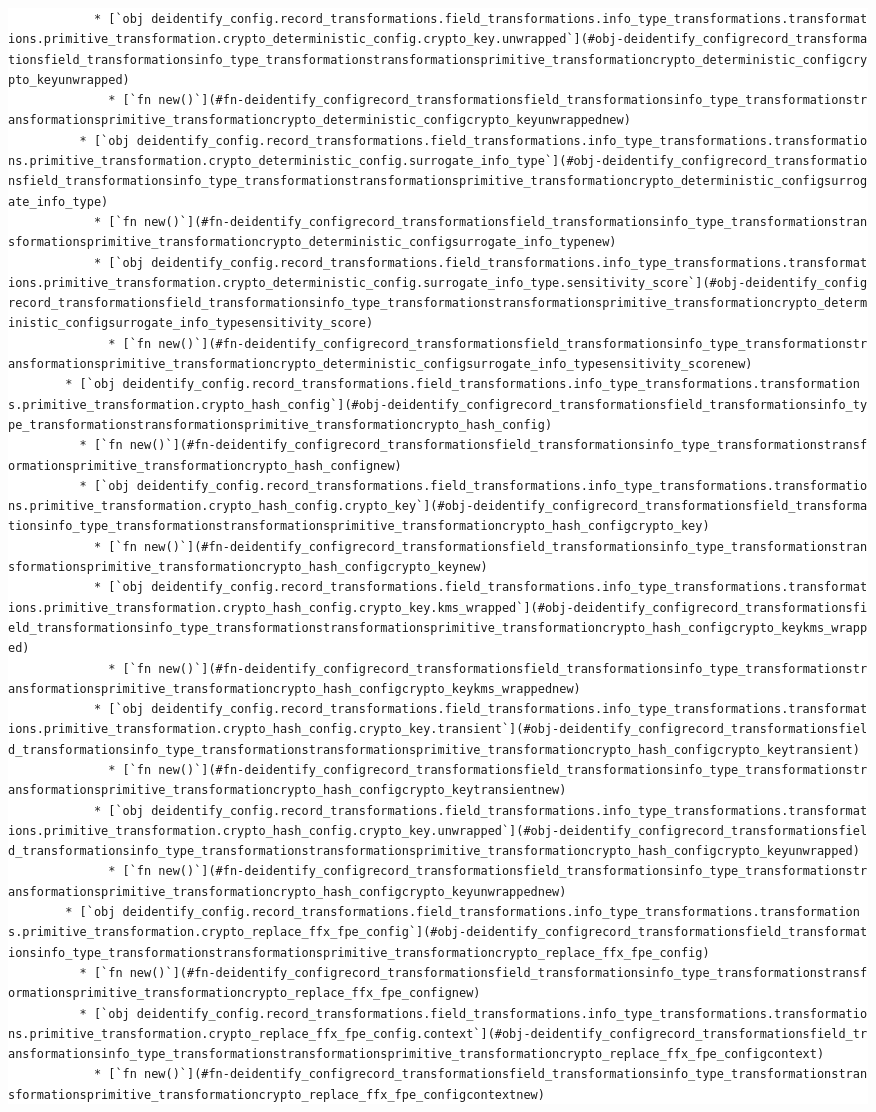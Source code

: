                 * [`obj deidentify_config.record_transformations.field_transformations.info_type_transformations.transformations.primitive_transformation.crypto_deterministic_config.crypto_key.unwrapped`](#obj-deidentify_configrecord_transformationsfield_transformationsinfo_type_transformationstransformationsprimitive_transformationcrypto_deterministic_configcrypto_keyunwrapped)
                  * [`fn new()`](#fn-deidentify_configrecord_transformationsfield_transformationsinfo_type_transformationstransformationsprimitive_transformationcrypto_deterministic_configcrypto_keyunwrappednew)
              * [`obj deidentify_config.record_transformations.field_transformations.info_type_transformations.transformations.primitive_transformation.crypto_deterministic_config.surrogate_info_type`](#obj-deidentify_configrecord_transformationsfield_transformationsinfo_type_transformationstransformationsprimitive_transformationcrypto_deterministic_configsurrogate_info_type)
                * [`fn new()`](#fn-deidentify_configrecord_transformationsfield_transformationsinfo_type_transformationstransformationsprimitive_transformationcrypto_deterministic_configsurrogate_info_typenew)
                * [`obj deidentify_config.record_transformations.field_transformations.info_type_transformations.transformations.primitive_transformation.crypto_deterministic_config.surrogate_info_type.sensitivity_score`](#obj-deidentify_configrecord_transformationsfield_transformationsinfo_type_transformationstransformationsprimitive_transformationcrypto_deterministic_configsurrogate_info_typesensitivity_score)
                  * [`fn new()`](#fn-deidentify_configrecord_transformationsfield_transformationsinfo_type_transformationstransformationsprimitive_transformationcrypto_deterministic_configsurrogate_info_typesensitivity_scorenew)
            * [`obj deidentify_config.record_transformations.field_transformations.info_type_transformations.transformations.primitive_transformation.crypto_hash_config`](#obj-deidentify_configrecord_transformationsfield_transformationsinfo_type_transformationstransformationsprimitive_transformationcrypto_hash_config)
              * [`fn new()`](#fn-deidentify_configrecord_transformationsfield_transformationsinfo_type_transformationstransformationsprimitive_transformationcrypto_hash_confignew)
              * [`obj deidentify_config.record_transformations.field_transformations.info_type_transformations.transformations.primitive_transformation.crypto_hash_config.crypto_key`](#obj-deidentify_configrecord_transformationsfield_transformationsinfo_type_transformationstransformationsprimitive_transformationcrypto_hash_configcrypto_key)
                * [`fn new()`](#fn-deidentify_configrecord_transformationsfield_transformationsinfo_type_transformationstransformationsprimitive_transformationcrypto_hash_configcrypto_keynew)
                * [`obj deidentify_config.record_transformations.field_transformations.info_type_transformations.transformations.primitive_transformation.crypto_hash_config.crypto_key.kms_wrapped`](#obj-deidentify_configrecord_transformationsfield_transformationsinfo_type_transformationstransformationsprimitive_transformationcrypto_hash_configcrypto_keykms_wrapped)
                  * [`fn new()`](#fn-deidentify_configrecord_transformationsfield_transformationsinfo_type_transformationstransformationsprimitive_transformationcrypto_hash_configcrypto_keykms_wrappednew)
                * [`obj deidentify_config.record_transformations.field_transformations.info_type_transformations.transformations.primitive_transformation.crypto_hash_config.crypto_key.transient`](#obj-deidentify_configrecord_transformationsfield_transformationsinfo_type_transformationstransformationsprimitive_transformationcrypto_hash_configcrypto_keytransient)
                  * [`fn new()`](#fn-deidentify_configrecord_transformationsfield_transformationsinfo_type_transformationstransformationsprimitive_transformationcrypto_hash_configcrypto_keytransientnew)
                * [`obj deidentify_config.record_transformations.field_transformations.info_type_transformations.transformations.primitive_transformation.crypto_hash_config.crypto_key.unwrapped`](#obj-deidentify_configrecord_transformationsfield_transformationsinfo_type_transformationstransformationsprimitive_transformationcrypto_hash_configcrypto_keyunwrapped)
                  * [`fn new()`](#fn-deidentify_configrecord_transformationsfield_transformationsinfo_type_transformationstransformationsprimitive_transformationcrypto_hash_configcrypto_keyunwrappednew)
            * [`obj deidentify_config.record_transformations.field_transformations.info_type_transformations.transformations.primitive_transformation.crypto_replace_ffx_fpe_config`](#obj-deidentify_configrecord_transformationsfield_transformationsinfo_type_transformationstransformationsprimitive_transformationcrypto_replace_ffx_fpe_config)
              * [`fn new()`](#fn-deidentify_configrecord_transformationsfield_transformationsinfo_type_transformationstransformationsprimitive_transformationcrypto_replace_ffx_fpe_confignew)
              * [`obj deidentify_config.record_transformations.field_transformations.info_type_transformations.transformations.primitive_transformation.crypto_replace_ffx_fpe_config.context`](#obj-deidentify_configrecord_transformationsfield_transformationsinfo_type_transformationstransformationsprimitive_transformationcrypto_replace_ffx_fpe_configcontext)
                * [`fn new()`](#fn-deidentify_configrecord_transformationsfield_transformationsinfo_type_transformationstransformationsprimitive_transformationcrypto_replace_ffx_fpe_configcontextnew)